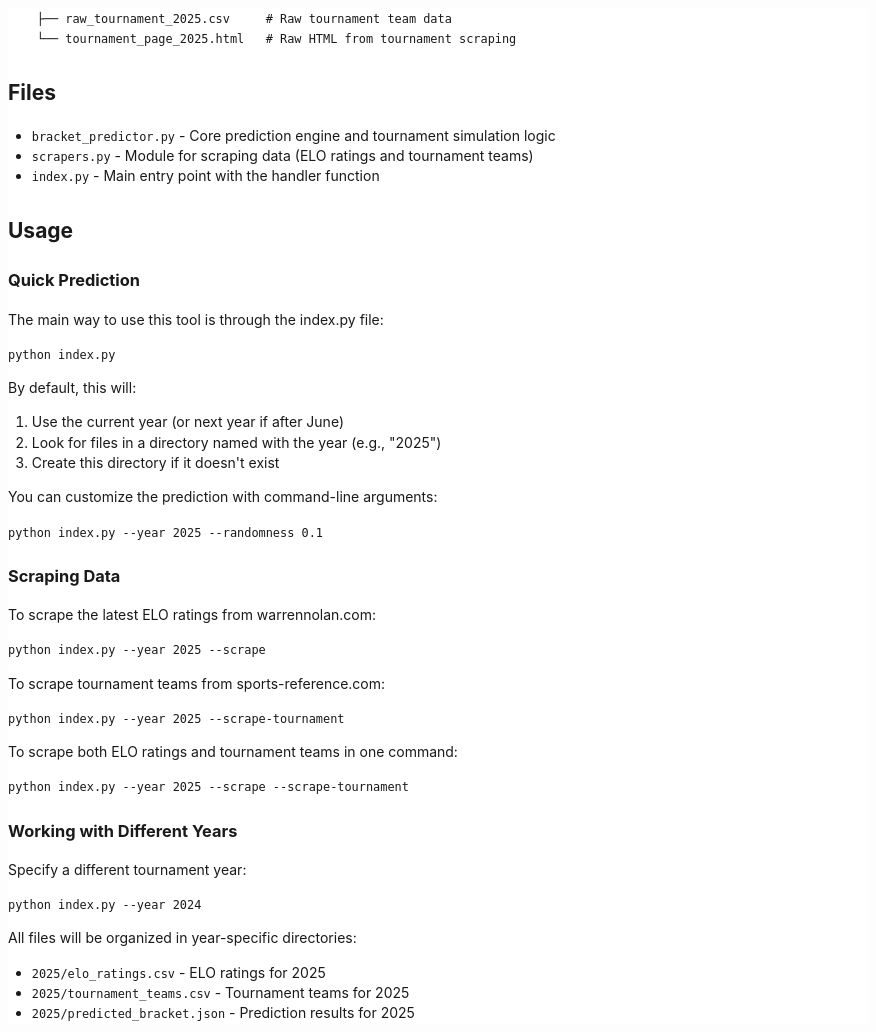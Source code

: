 ```
    ├── raw_tournament_2025.csv     # Raw tournament team data
    └── tournament_page_2025.html   # Raw HTML from tournament scraping
```

## Files

- `bracket_predictor.py` - Core prediction engine and tournament simulation logic
- `scrapers.py` - Module for scraping data (ELO ratings and tournament teams)
- `index.py` - Main entry point with the handler function

## Usage

### Quick Prediction

The main way to use this tool is through the index.py file:

```
python index.py
```

By default, this will:
1. Use the current year (or next year if after June)
2. Look for files in a directory named with the year (e.g., "2025")
3. Create this directory if it doesn't exist

You can customize the prediction with command-line arguments:
```
python index.py --year 2025 --randomness 0.1
```

### Scraping Data

To scrape the latest ELO ratings from warrennolan.com:
```
python index.py --year 2025 --scrape
```

To scrape tournament teams from sports-reference.com:
```
python index.py --year 2025 --scrape-tournament
```

To scrape both ELO ratings and tournament teams in one command:
```
python index.py --year 2025 --scrape --scrape-tournament
```

### Working with Different Years

Specify a different tournament year:
```
python index.py --year 2024
```

All files will be organized in year-specific directories:
- `2025/elo_ratings.csv` - ELO ratings for 2025
- `2025/tournament_teams.csv` - Tournament teams for 2025
- `2025/predicted_bracket.json` - Prediction results for 2025
